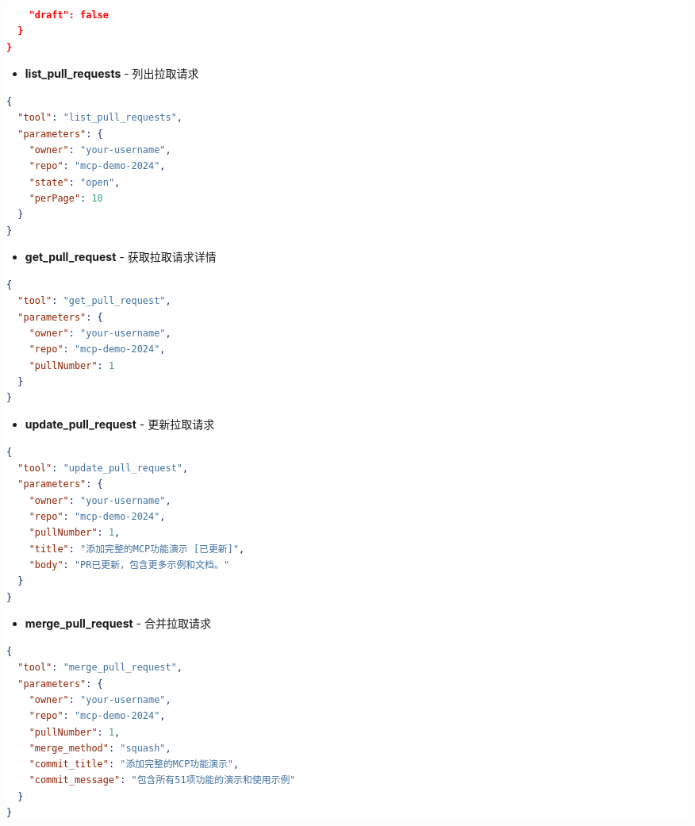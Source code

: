 ```json
    "draft": false
  }
}
```

- **list_pull_requests** - 列出拉取请求
```json
{
  "tool": "list_pull_requests",
  "parameters": {
    "owner": "your-username",
    "repo": "mcp-demo-2024",
    "state": "open",
    "perPage": 10
  }
}
```

- **get_pull_request** - 获取拉取请求详情
```json
{
  "tool": "get_pull_request",
  "parameters": {
    "owner": "your-username",
    "repo": "mcp-demo-2024",
    "pullNumber": 1
  }
}
```

- **update_pull_request** - 更新拉取请求
```json
{
  "tool": "update_pull_request",
  "parameters": {
    "owner": "your-username",
    "repo": "mcp-demo-2024",
    "pullNumber": 1,
    "title": "添加完整的MCP功能演示 [已更新]",
    "body": "PR已更新，包含更多示例和文档。"
  }
}
```

- **merge_pull_request** - 合并拉取请求
```json
{
  "tool": "merge_pull_request",
  "parameters": {
    "owner": "your-username",
    "repo": "mcp-demo-2024",
    "pullNumber": 1,
    "merge_method": "squash",
    "commit_title": "添加完整的MCP功能演示",
    "commit_message": "包含所有51项功能的演示和使用示例"
  }
}
```
